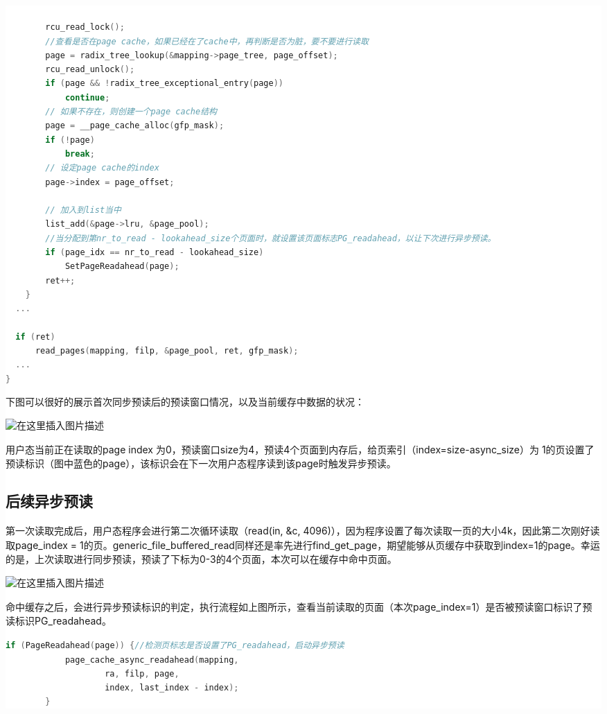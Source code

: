```c

		rcu_read_lock();
		//查看是否在page cache，如果已经在了cache中，再判断是否为脏，要不要进行读取
		page = radix_tree_lookup(&mapping->page_tree, page_offset);
		rcu_read_unlock();
		if (page && !radix_tree_exceptional_entry(page))
			continue;
		// 如果不存在，则创建一个page cache结构
		page = __page_cache_alloc(gfp_mask);
		if (!page)
			break;
		// 设定page cache的index
		page->index = page_offset;

		// 加入到list当中
		list_add(&page->lru, &page_pool);
		//当分配到第nr_to_read ‐ lookahead_size个页面时，就设置该页面标志PG_readahead，以让下次进行异步预读。
		if (page_idx == nr_to_read - lookahead_size)
			SetPageReadahead(page);
		ret++;
	}
  ...

  if (ret)
      read_pages(mapping, filp, &page_pool, ret, gfp_mask);
  ...
}

```

下图可以很好的展示首次同步预读后的预读窗口情况，以及当前缓存中数据的状况：

![在这里插入图片描述](https://img-blog.csdnimg.cn/47b12c6d06d64933b2a22b633d08c6ca.png?x-oss-process=,type_ZHJvaWRzYW5zZmFsbGJhY2s,shadow_50,text_Q1NETiBA6aOO6Zuo5aSV,size_15,color_FFFFFF,t_70,g_se,x_16)

用户态当前正在读取的page index 为0，预读窗口size为4，预读4个页面到内存后，给页索引（index=size-async_size）为 1的页设置了预读标识（图中蓝色的page），该标识会在下一次用户态程序读到该page时触发异步预读。


## 后续异步预读

第一次读取完成后，用户态程序会进行第二次循环读取（read(in, &c, 4096)），因为程序设置了每次读取一页的大小4k，因此第二次刚好读取page_index = 1的页。generic_file_buffered_read同样还是率先进行find_get_page，期望能够从页缓存中获取到index=1的page。幸运的是，上次读取进行同步预读，预读了下标为0-3的4个页面，本次可以在缓存中命中页面。

![在这里插入图片描述](https://img-blog.csdnimg.cn/7e59c8834ccb4afa929e4d1c7da28d97.png?x-oss-process=,type_ZHJvaWRzYW5zZmFsbGJhY2s,shadow_50,text_Q1NETiBA6aOO6Zuo5aSV,size_20,color_FFFFFF,t_70,g_se,x_16)


命中缓存之后，会进行异步预读标识的判定，执行流程如上图所示，查看当前读取的页面（本次page_index=1）是否被预读窗口标识了预读标识PG_readahead。

```c
if (PageReadahead(page)) {//检测页标志是否设置了PG_readahead，启动异步预读
			page_cache_async_readahead(mapping,
					ra, filp, page,
					index, last_index - index);
		}

```
